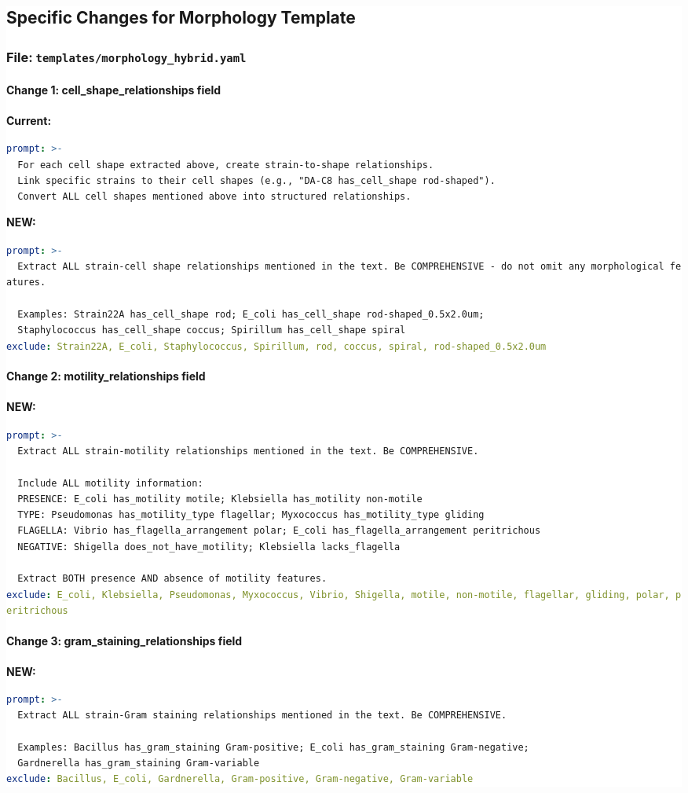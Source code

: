 ## Specific Changes for Morphology Template

### File: `templates/morphology_hybrid.yaml`

#### Change 1: cell_shape_relationships field

**Current:**
```yaml
prompt: >-
  For each cell shape extracted above, create strain-to-shape relationships.
  Link specific strains to their cell shapes (e.g., "DA-C8 has_cell_shape rod-shaped").
  Convert ALL cell shapes mentioned above into structured relationships.
```

**NEW:**
```yaml
prompt: >-
  Extract ALL strain-cell shape relationships mentioned in the text. Be COMPREHENSIVE - do not omit any morphological features.

  Examples: Strain22A has_cell_shape rod; E_coli has_cell_shape rod-shaped_0.5x2.0um;
  Staphylococcus has_cell_shape coccus; Spirillum has_cell_shape spiral
exclude: Strain22A, E_coli, Staphylococcus, Spirillum, rod, coccus, spiral, rod-shaped_0.5x2.0um
```

#### Change 2: motility_relationships field

**NEW:**
```yaml
prompt: >-
  Extract ALL strain-motility relationships mentioned in the text. Be COMPREHENSIVE.

  Include ALL motility information:
  PRESENCE: E_coli has_motility motile; Klebsiella has_motility non-motile
  TYPE: Pseudomonas has_motility_type flagellar; Myxococcus has_motility_type gliding
  FLAGELLA: Vibrio has_flagella_arrangement polar; E_coli has_flagella_arrangement peritrichous
  NEGATIVE: Shigella does_not_have_motility; Klebsiella lacks_flagella

  Extract BOTH presence AND absence of motility features.
exclude: E_coli, Klebsiella, Pseudomonas, Myxococcus, Vibrio, Shigella, motile, non-motile, flagellar, gliding, polar, peritrichous
```

#### Change 3: gram_staining_relationships field

**NEW:**
```yaml
prompt: >-
  Extract ALL strain-Gram staining relationships mentioned in the text. Be COMPREHENSIVE.

  Examples: Bacillus has_gram_staining Gram-positive; E_coli has_gram_staining Gram-negative;
  Gardnerella has_gram_staining Gram-variable
exclude: Bacillus, E_coli, Gardnerella, Gram-positive, Gram-negative, Gram-variable
```
